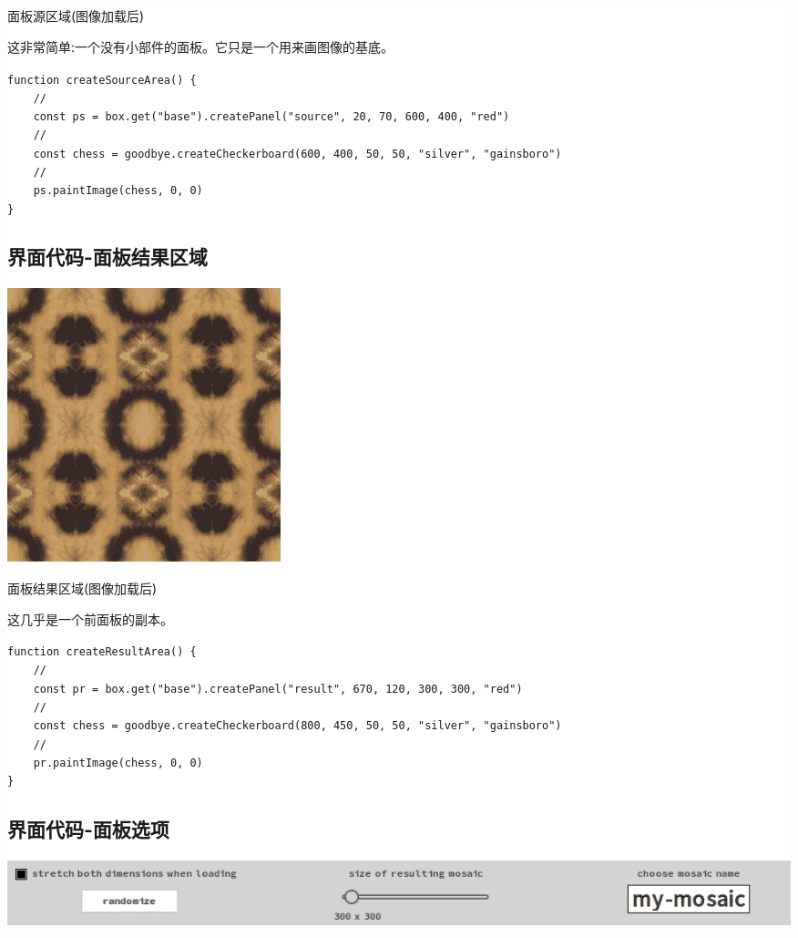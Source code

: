 面板源区域(图像加载后)

这非常简单:一个没有小部件的面板。它只是一个用来画图像的基底。

```
function createSourceArea() {
    //
    const ps = box.get("base").createPanel("source", 20, 70, 600, 400, "red")
    //
    const chess = goodbye.createCheckerboard(600, 400, 50, 50, "silver", "gainsboro")
    //
    ps.paintImage(chess, 0, 0)
}
```

## 界面代码-面板结果区域

![](img/ee8d04141fabdc53d12a10c0868bd7a8.png)

面板结果区域(图像加载后)

这几乎是一个前面板的副本。

```
function createResultArea() {
    //
    const pr = box.get("base").createPanel("result", 670, 120, 300, 300, "red")
    //
    const chess = goodbye.createCheckerboard(800, 450, 50, 50, "silver", "gainsboro")
    //
    pr.paintImage(chess, 0, 0)
}
```

## 界面代码-面板选项

![](img/8644322a764aca47dfb558b961547d40.png)
